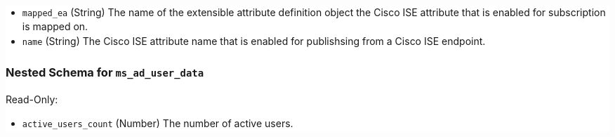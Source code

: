 - `mapped_ea` (String) The name of the extensible attribute definition object the Cisco ISE attribute that is enabled for subscription is mapped on.
- `name` (String) The Cisco ISE attribute name that is enabled for publishsing from a Cisco ISE endpoint.



<a id="nestedatt--ms_ad_user_data"></a>
### Nested Schema for `ms_ad_user_data`

Read-Only:

- `active_users_count` (Number) The number of active users.
